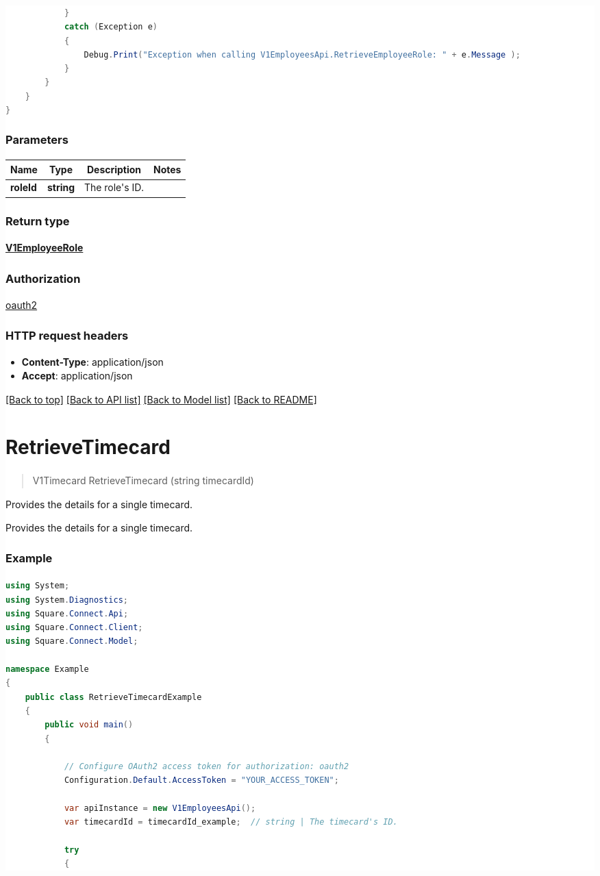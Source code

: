 ```csharp
            }
            catch (Exception e)
            {
                Debug.Print("Exception when calling V1EmployeesApi.RetrieveEmployeeRole: " + e.Message );
            }
        }
    }
}
```

### Parameters

Name | Type | Description  | Notes
------------- | ------------- | ------------- | -------------
 **roleId** | **string**| The role&#39;s ID. | 

### Return type

[**V1EmployeeRole**](V1EmployeeRole.md)

### Authorization

[oauth2](../README.md#oauth2)

### HTTP request headers

 - **Content-Type**: application/json
 - **Accept**: application/json

[[Back to top]](#) [[Back to API list]](../README.md#documentation-for-api-endpoints) [[Back to Model list]](../README.md#documentation-for-models) [[Back to README]](../README.md)

<a name="retrievetimecard"></a>
# **RetrieveTimecard**
> V1Timecard RetrieveTimecard (string timecardId)

Provides the details for a single timecard.

Provides the details for a single timecard.

### Example
```csharp
using System;
using System.Diagnostics;
using Square.Connect.Api;
using Square.Connect.Client;
using Square.Connect.Model;

namespace Example
{
    public class RetrieveTimecardExample
    {
        public void main()
        {
            
            // Configure OAuth2 access token for authorization: oauth2
            Configuration.Default.AccessToken = "YOUR_ACCESS_TOKEN";

            var apiInstance = new V1EmployeesApi();
            var timecardId = timecardId_example;  // string | The timecard's ID.

            try
            {
```